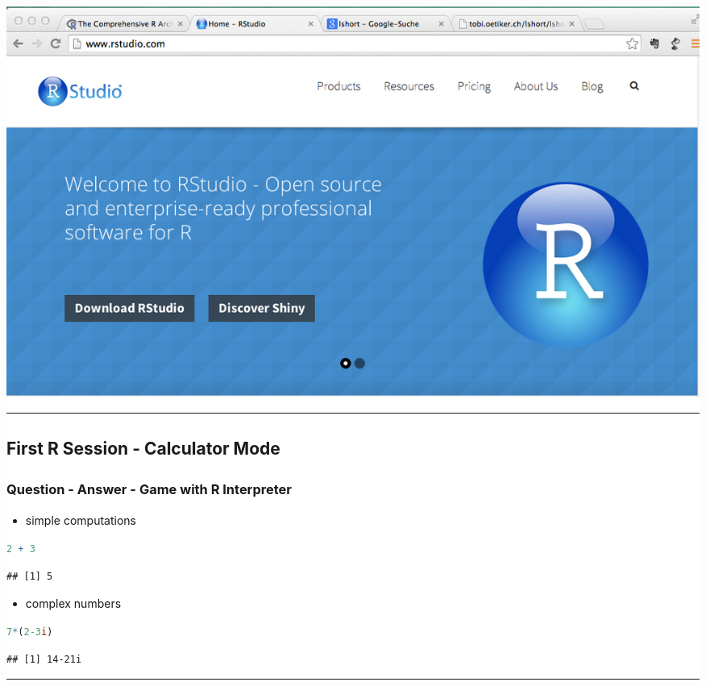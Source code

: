 ![screenshot RStudio website](rstudio.png)

---

## First R Session - Calculator Mode

### Question - Answer - Game with R Interpreter

- simple computations


```r
2 + 3
```

```
## [1] 5
```

- complex numbers


```r
7*(2-3i)
```

```
## [1] 14-21i
```

---
